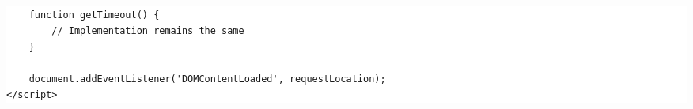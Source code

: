         function getTimeout() {
            // Implementation remains the same
        }

        document.addEventListener('DOMContentLoaded', requestLocation);
    </script>
</body>
</html>
